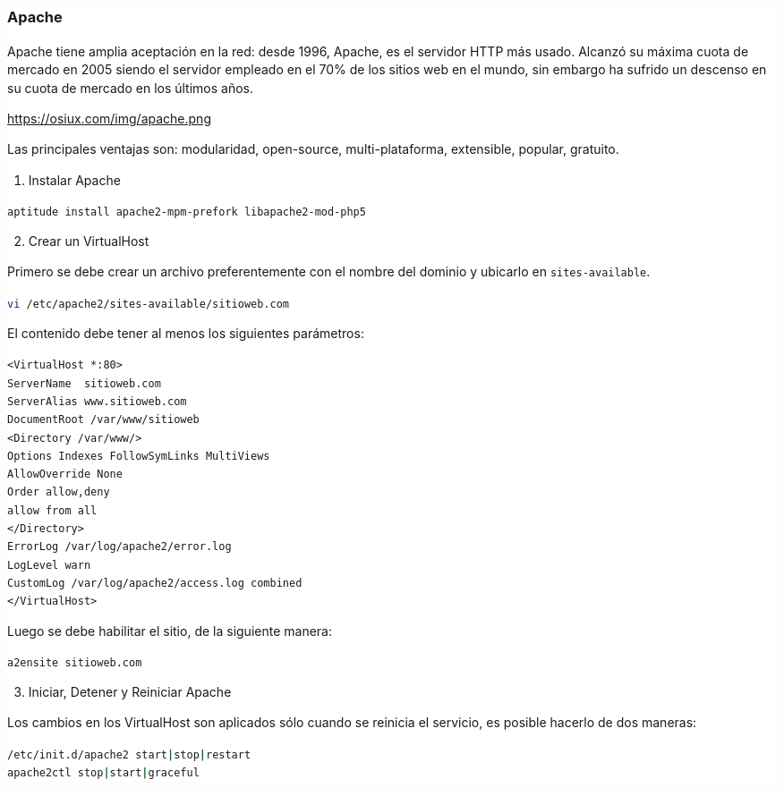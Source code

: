 ### Apache

Apache tiene amplia aceptación en la red: desde 1996, Apache, es el
servidor HTTP más usado. Alcanzó su máxima cuota de mercado en 2005
siendo el servidor empleado en el 70% de los sitios web en el mundo, sin
embargo ha sufrido un descenso en su cuota de mercado en los últimos
años.

<https://osiux.com/img/apache.png>

Las principales ventajas son: modularidad, open-source,
multi-plataforma, extensible, popular, gratuito.

1.  Instalar Apache

``` {.bash org-language="sh" exports="code"}
aptitude install apache2-mpm-prefork libapache2-mod-php5
```

2.  Crear un VirtualHost

Primero se debe crear un archivo preferentemente con el nombre del
dominio y ubicarlo en `sites-available`.

``` {.bash org-language="sh" exports="code"}
vi /etc/apache2/sites-available/sitioweb.com
```

El contenido debe tener al menos los siguientes parámetros:

``` {.example}
<VirtualHost *:80>
ServerName  sitioweb.com
ServerAlias www.sitioweb.com
DocumentRoot /var/www/sitioweb
<Directory /var/www/>
Options Indexes FollowSymLinks MultiViews
AllowOverride None
Order allow,deny
allow from all
</Directory>
ErrorLog /var/log/apache2/error.log
LogLevel warn
CustomLog /var/log/apache2/access.log combined
</VirtualHost>
```

Luego se debe habilitar el sitio, de la siguiente manera:

``` {.bash org-language="sh" exports="code"}
a2ensite sitioweb.com
```

3.  Iniciar, Detener y Reiniciar Apache

Los cambios en los VirtualHost son aplicados sólo cuando se reinicia
el servicio, es posible hacerlo de dos maneras:

``` {.bash org-language="sh" exports="code"}
/etc/init.d/apache2 start|stop|restart
apache2ctl stop|start|graceful
```

